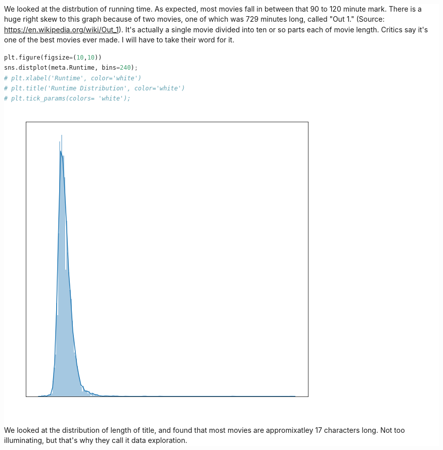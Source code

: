 

We looked at the distrbution of running time. As expected, most movies fall in between that 90 to 120 minute mark. There is a huge right skew to this graph because of two movies, one of which was 729 minutes long, called "Out 1." (Source: https://en.wikipedia.org/wiki/Out_1). It's actually a single movie divided into ten or so parts each of movie length. Critics say it's one of the best movies ever made. I will have to take their word for it. 


```python
plt.figure(figsize=(10,10))
sns.distplot(meta.Runtime, bins=240);
# plt.xlabel('Runtime', color='white')
# plt.title('Runtime Distribution', color='white')
# plt.tick_params(colors= 'white');
```


![png](/images/Data_Cleaning_and_Exploration_The_Movie_files/Data_Cleaning_and_Exploration_The_Movie_25_0.png)


We looked at the distribution of length of title, and found that most movies are appromixatley 17 characters long. Not too illuminating, but that's why they call it data exploration.

